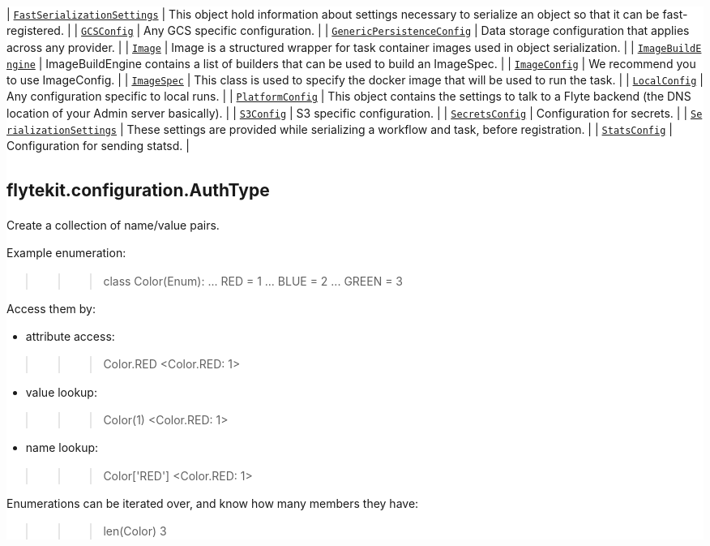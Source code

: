 | [`FastSerializationSettings`](.././flytekit.configuration#flytekitconfigurationfastserializationsettings) | This object hold information about settings necessary to serialize an object so that it can be fast-registered. |
| [`GCSConfig`](.././flytekit.configuration#flytekitconfigurationgcsconfig) | Any GCS specific configuration. |
| [`GenericPersistenceConfig`](.././flytekit.configuration#flytekitconfigurationgenericpersistenceconfig) | Data storage configuration that applies across any provider. |
| [`Image`](.././flytekit.configuration#flytekitconfigurationimage) | Image is a structured wrapper for task container images used in object serialization. |
| [`ImageBuildEngine`](.././flytekit.configuration#flytekitconfigurationimagebuildengine) | ImageBuildEngine contains a list of builders that can be used to build an ImageSpec. |
| [`ImageConfig`](.././flytekit.configuration#flytekitconfigurationimageconfig) | We recommend you to use ImageConfig. |
| [`ImageSpec`](.././flytekit.configuration#flytekitconfigurationimagespec) | This class is used to specify the docker image that will be used to run the task. |
| [`LocalConfig`](.././flytekit.configuration#flytekitconfigurationlocalconfig) | Any configuration specific to local runs. |
| [`PlatformConfig`](.././flytekit.configuration#flytekitconfigurationplatformconfig) | This object contains the settings to talk to a Flyte backend (the DNS location of your Admin server basically). |
| [`S3Config`](.././flytekit.configuration#flytekitconfigurations3config) | S3 specific configuration. |
| [`SecretsConfig`](.././flytekit.configuration#flytekitconfigurationsecretsconfig) | Configuration for secrets. |
| [`SerializationSettings`](.././flytekit.configuration#flytekitconfigurationserializationsettings) | These settings are provided while serializing a workflow and task, before registration. |
| [`StatsConfig`](.././flytekit.configuration#flytekitconfigurationstatsconfig) | Configuration for sending statsd. |

## flytekit.configuration.AuthType

Create a collection of name/value pairs.

Example enumeration:

>>> class Color(Enum):
...     RED = 1
...     BLUE = 2
...     GREEN = 3

Access them by:

- attribute access:

>>> Color.RED
<Color.RED: 1>

- value lookup:

>>> Color(1)
<Color.RED: 1>

- name lookup:

>>> Color['RED']
<Color.RED: 1>

Enumerations can be iterated over, and know how many members they have:

>>> len(Color)
3
